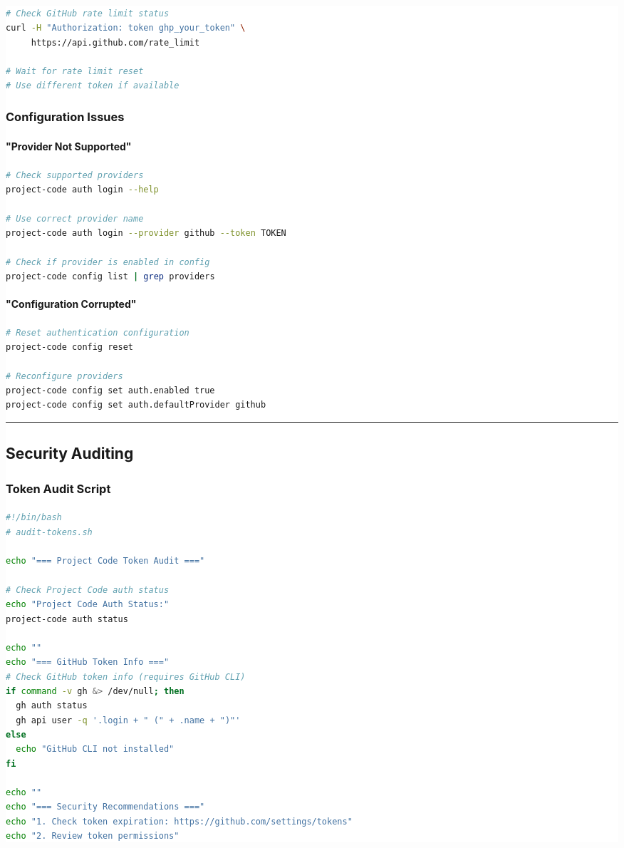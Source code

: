```bash
# Check GitHub rate limit status
curl -H "Authorization: token ghp_your_token" \
     https://api.github.com/rate_limit

# Wait for rate limit reset
# Use different token if available
```

### Configuration Issues

#### "Provider Not Supported"

```bash
# Check supported providers
project-code auth login --help

# Use correct provider name
project-code auth login --provider github --token TOKEN

# Check if provider is enabled in config
project-code config list | grep providers
```

#### "Configuration Corrupted"

```bash
# Reset authentication configuration
project-code config reset

# Reconfigure providers
project-code config set auth.enabled true
project-code config set auth.defaultProvider github
```

---

## Security Auditing

### Token Audit Script

```bash
#!/bin/bash
# audit-tokens.sh

echo "=== Project Code Token Audit ==="

# Check Project Code auth status
echo "Project Code Auth Status:"
project-code auth status

echo ""
echo "=== GitHub Token Info ==="
# Check GitHub token info (requires GitHub CLI)
if command -v gh &> /dev/null; then
  gh auth status
  gh api user -q '.login + " (" + .name + ")"'
else
  echo "GitHub CLI not installed"
fi

echo ""
echo "=== Security Recommendations ==="
echo "1. Check token expiration: https://github.com/settings/tokens"
echo "2. Review token permissions"
```